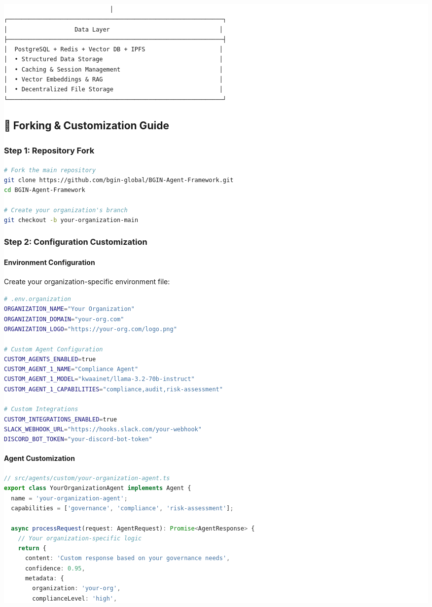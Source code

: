 ```
                              │
┌─────────────────────────────────────────────────────────────┐
│                   Data Layer                               │
├─────────────────────────────────────────────────────────────┤
│  PostgreSQL + Redis + Vector DB + IPFS                     │
│  • Structured Data Storage                                 │
│  • Caching & Session Management                            │
│  • Vector Embeddings & RAG                                 │
│  • Decentralized File Storage                              │
└─────────────────────────────────────────────────────────────┘
```

## 🔧 Forking & Customization Guide

### Step 1: Repository Fork

```bash
# Fork the main repository
git clone https://github.com/bgin-global/BGIN-Agent-Framework.git
cd BGIN-Agent-Framework

# Create your organization's branch
git checkout -b your-organization-main
```

### Step 2: Configuration Customization

#### Environment Configuration

Create your organization-specific environment file:

```bash
# .env.organization
ORGANIZATION_NAME="Your Organization"
ORGANIZATION_DOMAIN="your-org.com"
ORGANIZATION_LOGO="https://your-org.com/logo.png"

# Custom Agent Configuration
CUSTOM_AGENTS_ENABLED=true
CUSTOM_AGENT_1_NAME="Compliance Agent"
CUSTOM_AGENT_1_MODEL="kwaainet/llama-3.2-70b-instruct"
CUSTOM_AGENT_1_CAPABILITIES="compliance,audit,risk-assessment"

# Custom Integrations
CUSTOM_INTEGRATIONS_ENABLED=true
SLACK_WEBHOOK_URL="https://hooks.slack.com/your-webhook"
DISCORD_BOT_TOKEN="your-discord-bot-token"
```

#### Agent Customization

```typescript
// src/agents/custom/your-organization-agent.ts
export class YourOrganizationAgent implements Agent {
  name = 'your-organization-agent';
  capabilities = ['governance', 'compliance', 'risk-assessment'];
  
  async processRequest(request: AgentRequest): Promise<AgentResponse> {
    // Your organization-specific logic
    return {
      content: 'Custom response based on your governance needs',
      confidence: 0.95,
      metadata: {
        organization: 'your-org',
        complianceLevel: 'high',
```